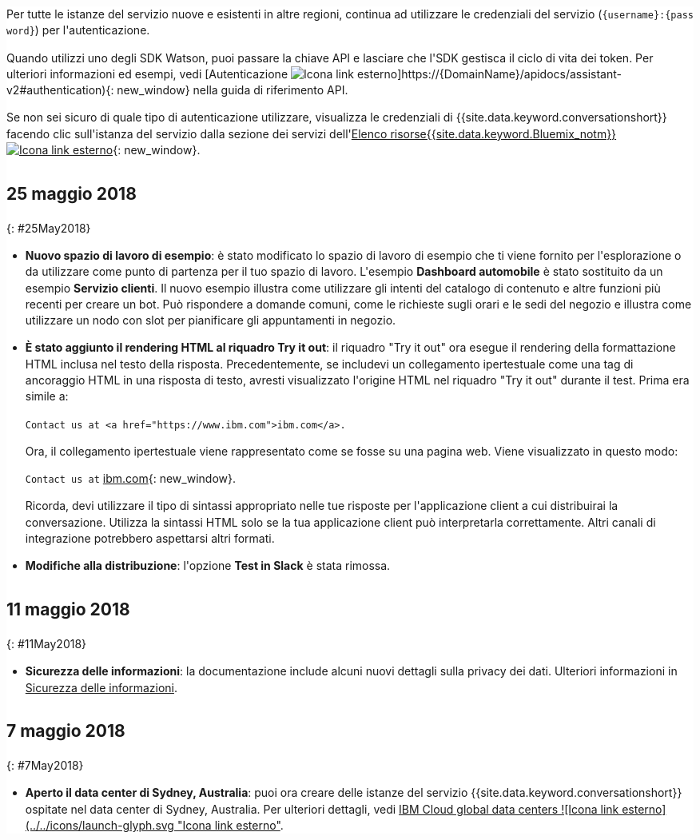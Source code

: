   Per tutte le istanze del servizio nuove e esistenti in altre regioni, continua ad utilizzare le credenziali del servizio (`{username}:{password}`) per l'autenticazione.

  Quando utilizzi uno degli SDK Watson, puoi passare la chiave API e lasciare che l'SDK gestisca il ciclo di vita dei token. Per ulteriori informazioni ed esempi, vedi [Autenticazione ![Icona link esterno](../../icons/launch-glyph.svg "Icona link esterno")]https://{DomainName}/apidocs/assistant-v2#authentication){: new_window} nella guida di riferimento API.

  Se non sei sicuro di quale tipo di autenticazione utilizzare, visualizza le credenziali di {{site.data.keyword.conversationshort}} facendo clic sull'istanza del servizio dalla sezione dei servizi dell'[Elenco risorse{{site.data.keyword.Bluemix_notm}} ![Icona link esterno](../../icons/launch-glyph.svg "Icona link esterno")](https://cloud.ibm.com){: new_window}.

## 25 maggio 2018
{: #25May2018}

- **Nuovo spazio di lavoro di esempio**: è stato modificato lo spazio di lavoro di esempio che ti viene fornito per l'esplorazione o da utilizzare come punto di partenza per il tuo spazio di lavoro. L'esempio **Dashboard automobile** è stato sostituito da un esempio **Servizio clienti**. Il nuovo esempio illustra come utilizzare gli intenti del catalogo di contenuto e altre funzioni più recenti per creare un bot. Può rispondere a domande comuni, come le richieste sugli orari e le sedi del negozio e illustra come utilizzare un nodo con slot per pianificare gli appuntamenti in negozio.

- **È stato aggiunto il rendering HTML al riquadro Try it out**: il riquadro "Try it out" ora esegue il rendering della formattazione HTML inclusa nel testo della risposta. Precedentemente, se includevi un collegamento ipertestuale come una tag di ancoraggio HTML in una risposta di testo, avresti visualizzato l'origine HTML nel riquadro "Try it out" durante il test. Prima era simile a:

  `Contact us at <a href="https://www.ibm.com">ibm.com</a>.`

  Ora, il collegamento ipertestuale viene rappresentato come se fosse su una pagina web. Viene visualizzato in questo modo:

  `Contact us at` [ibm.com](https://www.ibm.com){: new_window}.

    Ricorda, devi utilizzare il tipo di sintassi appropriato nelle tue risposte per l'applicazione client a cui distribuirai la conversazione. Utilizza la sintassi HTML solo se la tua applicazione client può interpretarla correttamente. Altri canali di integrazione potrebbero aspettarsi altri formati.

- **Modifiche alla distribuzione**: l'opzione **Test in Slack** è stata rimossa.

## 11 maggio 2018
{: #11May2018}

- **Sicurezza delle informazioni**: la documentazione include alcuni nuovi dettagli sulla privacy dei dati. Ulteriori informazioni in [Sicurezza delle informazioni](/docs/services/assistant?topic=assistant-information-security).

## 7 maggio 2018
{: #7May2018}

- **Aperto il data center di Sydney, Australia**: puoi ora creare delle istanze del servizio {{site.data.keyword.conversationshort}} ospitate nel data center di Sydney, Australia. Per ulteriori dettagli, vedi [IBM Cloud global data centers ![Icona link esterno](../../icons/launch-glyph.svg "Icona link esterno"](https://www.ibm.com/cloud/data-centers/).

